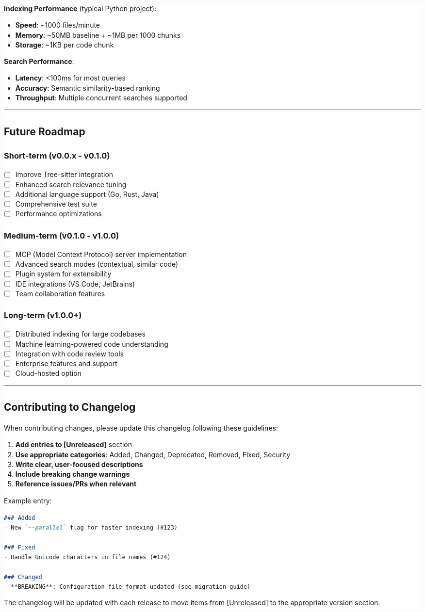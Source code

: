 **Indexing Performance** (typical Python project):
- **Speed**: ~1000 files/minute
- **Memory**: ~50MB baseline + ~1MB per 1000 chunks
- **Storage**: ~1KB per code chunk

**Search Performance**:
- **Latency**: <100ms for most queries
- **Accuracy**: Semantic similarity-based ranking
- **Throughput**: Multiple concurrent searches supported

---

## Future Roadmap

### Short-term (v0.0.x - v0.1.0)
- [ ] Improve Tree-sitter integration
- [ ] Enhanced search relevance tuning
- [ ] Additional language support (Go, Rust, Java)
- [ ] Comprehensive test suite
- [ ] Performance optimizations

### Medium-term (v0.1.0 - v1.0.0)
- [ ] MCP (Model Context Protocol) server implementation
- [ ] Advanced search modes (contextual, similar code)
- [ ] Plugin system for extensibility
- [ ] IDE integrations (VS Code, JetBrains)
- [ ] Team collaboration features

### Long-term (v1.0.0+)
- [ ] Distributed indexing for large codebases
- [ ] Machine learning-powered code understanding
- [ ] Integration with code review tools
- [ ] Enterprise features and support
- [ ] Cloud-hosted option

---

## Contributing to Changelog

When contributing changes, please update this changelog following these guidelines:

1. **Add entries to [Unreleased]** section
2. **Use appropriate categories**: Added, Changed, Deprecated, Removed, Fixed, Security
3. **Write clear, user-focused descriptions**
4. **Include breaking change warnings**
5. **Reference issues/PRs when relevant**

Example entry:
```markdown
### Added
- New `--parallel` flag for faster indexing (#123)

### Fixed
- Handle Unicode characters in file names (#124)

### Changed
- **BREAKING**: Configuration file format updated (see migration guide)
```

The changelog will be updated with each release to move items from [Unreleased] to the appropriate version section.
